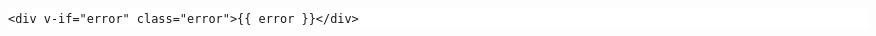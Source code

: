     <div v-if="error" class="error">{{ error }}</div>
  </div>
</template>

<script setup lang="ts">
import { ref } from 'vue'
import axios from 'axios'

const props = defineProps<{
  fileId: string
}>()

const emit = defineEmits<{
  (e: 'start-over'): void
}>()

const error = ref('')

async function downloadFile() {
  try {
    const response = await axios.get(`/api/download/${props.fileId}`, {
      responseType: 'blob'
    })
    
    const url = window.URL.createObjectURL(new Blob([response.data]))
    const link = document.createElement('a')
    link.href = url
    link.setAttribute('download', `pharmacy_study_guide_${props.fileId}.md`)
    document.body.appendChild(link)
    link.click()
    link.remove()
    window.URL.revokeObjectURL(url)
  } catch (err: any) {
    error.value = 'Download failed. Please try again.'
  }
}
</script>

<style scoped>
.result-container {
  text-align: center;
  padding: 40px 20px;
}

h2 {
  color: #27ae60;
  margin-bottom: 30px;
  font-size: 2em;
}

.success-message {
  background: #d4edda;
  border: 1px solid #c3e6cb;
  border-radius: 8px;
  padding: 20px;
  margin: 30px 0;
}
